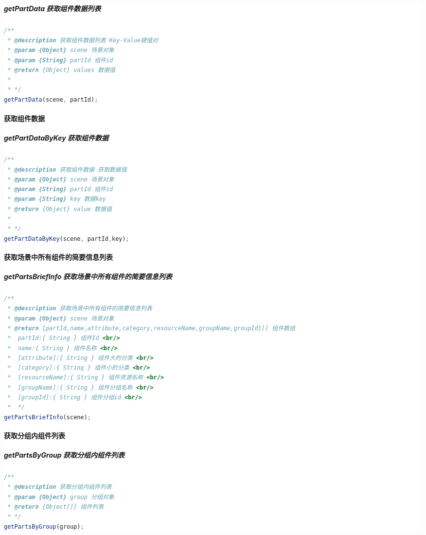 ##### getPartData 获取组件数据列表

```javascript
/**
 * @description 获取组件数据列表 Key-Value键值对
 * @param {Object} scene 场景对象
 * @param {String} partId 组件id
 * @return {Object} values 数据值
 *
 * */
getPartData(scene, partId);
```

#### 获取组件数据

##### getPartDataByKey 获取组件数据

```javascript
/**
 * @description 获取组件数据 获取数据值
 * @param {Object} scene 场景对象
 * @param {String} partId 组件id
 * @param {String} key 数据key
 * @return {Object} value 数据值
 *
 * */
getPartDataByKey(scene, partId,key);
```

#### 获取场景中所有组件的简要信息列表

##### getPartsBriefInfo 获取场景中所有组件的简要信息列表

```javascript
/**
 * @description 获取场景中所有组件的简要信息列表
 * @param {Object} scene 场景对象
 * @return {partId,name,attribute,category,resourceName,groupName,groupId}[] 组件数组
 *  partId:{ String } 组件Id <br/>
 *  name:{ String } 组件名称 <br/>
 *  [attribute]:{ String } 组件大的分类 <br/>
 *  [category]:{ String } 组件小的分类 <br/>
 *  [resourceName]:{ String } 组件资源名称 <br/>
 *  [groupName]:{ String } 组件分组名称 <br/>
 *  [groupId]:{ String } 组件分组id <br/>
 *  */
getPartsBriefInfo(scene);
```

#### 获取分组内组件列表

##### getPartsByGroup 获取分组内组件列表

```javascript
/**
 * @description 获取分组内组件列表
 * @param {Object} group 分组对象
 * @return {Object[]} 组件列表
 * */
getPartsByGroup(group);
```
